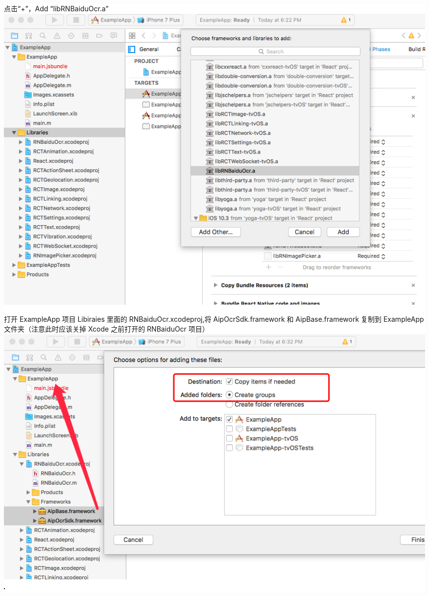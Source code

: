点击“+”，Add “libRNBaiduOcr.a”
![Link Binary With Libraries](/images/react_native_packing_native_module_for_android_n_ios/p5.png)


打开 ExampleApp 项目 Libiraies 里面的 RNBaiduOcr.xcodeproj,将 AipOcrSdk.framework 和 AipBase.framework 复制到 ExampleApp 文件夹（注意此时应该关掉 Xcode 之前打开的 RNBaiduOcr 项目）
![复制到 ExampleApp](/images/react_native_packing_native_module_for_android_n_ios/p6.png)
<img alt="" src="{{ site.url }}/images/react_native_packing_native_module_for_android_n_ios/p6.png" style="border: 1px solid black" >
